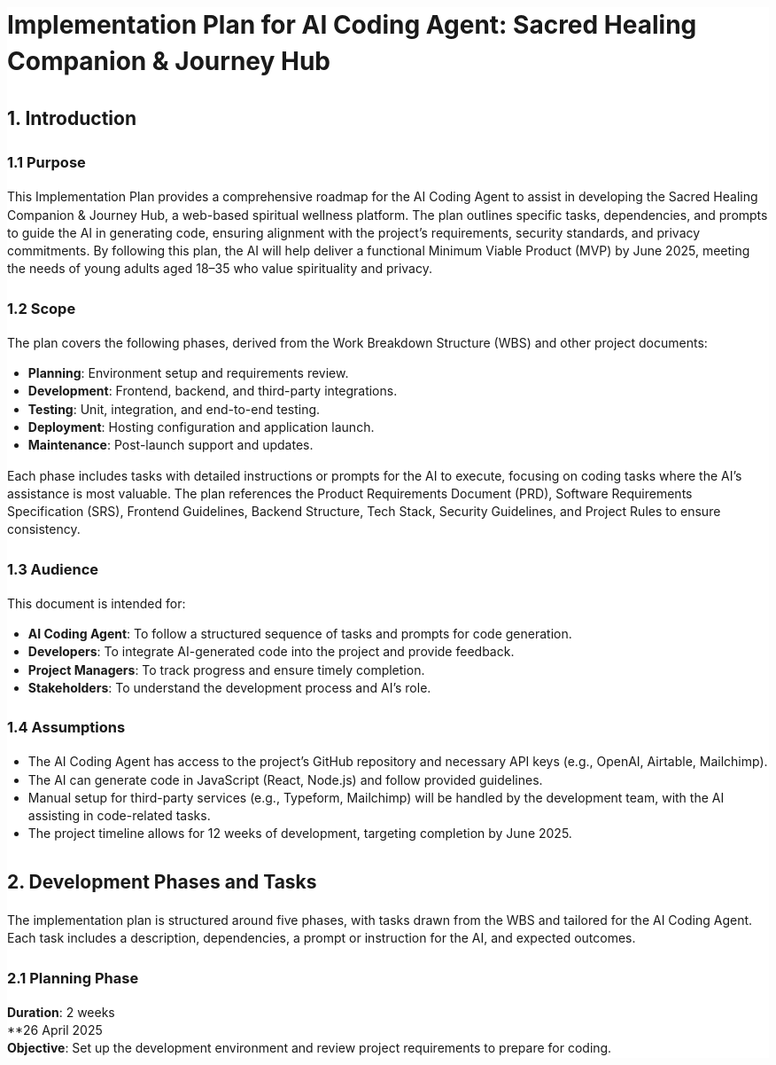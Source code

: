 # Implementation Plan for AI Coding Agent: Sacred Healing Companion & Journey Hub

## 1. Introduction

### 1.1 Purpose
This Implementation Plan provides a comprehensive roadmap for the AI Coding Agent to assist in developing the Sacred Healing Companion & Journey Hub, a web-based spiritual wellness platform. The plan outlines specific tasks, dependencies, and prompts to guide the AI in generating code, ensuring alignment with the project’s requirements, security standards, and privacy commitments. By following this plan, the AI will help deliver a functional Minimum Viable Product (MVP) by June 2025, meeting the needs of young adults aged 18–35 who value spirituality and privacy.

### 1.2 Scope
The plan covers the following phases, derived from the Work Breakdown Structure (WBS) and other project documents:
- **Planning**: Environment setup and requirements review.
- **Development**: Frontend, backend, and third-party integrations.
- **Testing**: Unit, integration, and end-to-end testing.
- **Deployment**: Hosting configuration and application launch.
- **Maintenance**: Post-launch support and updates.

Each phase includes tasks with detailed instructions or prompts for the AI to execute, focusing on coding tasks where the AI’s assistance is most valuable. The plan references the Product Requirements Document (PRD), Software Requirements Specification (SRS), Frontend Guidelines, Backend Structure, Tech Stack, Security Guidelines, and Project Rules to ensure consistency.

### 1.3 Audience
This document is intended for:
- **AI Coding Agent**: To follow a structured sequence of tasks and prompts for code generation.
- **Developers**: To integrate AI-generated code into the project and provide feedback.
- **Project Managers**: To track progress and ensure timely completion.
- **Stakeholders**: To understand the development process and AI’s role.

### 1.4 Assumptions
- The AI Coding Agent has access to the project’s GitHub repository and necessary API keys (e.g., OpenAI, Airtable, Mailchimp).
- The AI can generate code in JavaScript (React, Node.js) and follow provided guidelines.
- Manual setup for third-party services (e.g., Typeform, Mailchimp) will be handled by the development team, with the AI assisting in code-related tasks.
- The project timeline allows for 12 weeks of development, targeting completion by June 2025.

## 2. Development Phases and Tasks
The implementation plan is structured around five phases, with tasks drawn from the WBS and tailored for the AI Coding Agent. Each task includes a description, dependencies, a prompt or instruction for the AI, and expected outcomes.

### 2.1 Planning Phase
**Duration**: 2 weeks  
**26 April 2025  
**Objective**: Set up the development environment and review project requirements to prepare for coding.
